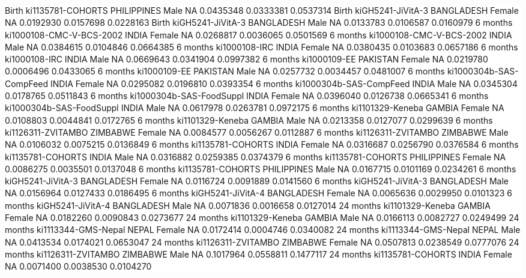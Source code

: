 Birth       ki1135781-COHORTS          PHILIPPINES   Male                 NA                0.0435348   0.0333381   0.0537314
Birth       kiGH5241-JiVitA-3          BANGLADESH    Female               NA                0.0192930   0.0157698   0.0228163
Birth       kiGH5241-JiVitA-3          BANGLADESH    Male                 NA                0.0133783   0.0106587   0.0160979
6 months    ki1000108-CMC-V-BCS-2002   INDIA         Female               NA                0.0268817   0.0036065   0.0501569
6 months    ki1000108-CMC-V-BCS-2002   INDIA         Male                 NA                0.0384615   0.0104846   0.0664385
6 months    ki1000108-IRC              INDIA         Female               NA                0.0380435   0.0103683   0.0657186
6 months    ki1000108-IRC              INDIA         Male                 NA                0.0669643   0.0341904   0.0997382
6 months    ki1000109-EE               PAKISTAN      Female               NA                0.0219780   0.0006496   0.0433065
6 months    ki1000109-EE               PAKISTAN      Male                 NA                0.0257732   0.0034457   0.0481007
6 months    ki1000304b-SAS-CompFeed    INDIA         Female               NA                0.0295082   0.0196810   0.0393354
6 months    ki1000304b-SAS-CompFeed    INDIA         Male                 NA                0.0345304   0.0178765   0.0511843
6 months    ki1000304b-SAS-FoodSuppl   INDIA         Female               NA                0.0396040   0.0126738   0.0665341
6 months    ki1000304b-SAS-FoodSuppl   INDIA         Male                 NA                0.0617978   0.0263781   0.0972175
6 months    ki1101329-Keneba           GAMBIA        Female               NA                0.0108803   0.0044841   0.0172765
6 months    ki1101329-Keneba           GAMBIA        Male                 NA                0.0213358   0.0127077   0.0299639
6 months    ki1126311-ZVITAMBO         ZIMBABWE      Female               NA                0.0084577   0.0056267   0.0112887
6 months    ki1126311-ZVITAMBO         ZIMBABWE      Male                 NA                0.0106032   0.0075215   0.0136849
6 months    ki1135781-COHORTS          INDIA         Female               NA                0.0316687   0.0256790   0.0376584
6 months    ki1135781-COHORTS          INDIA         Male                 NA                0.0316882   0.0259385   0.0374379
6 months    ki1135781-COHORTS          PHILIPPINES   Female               NA                0.0086275   0.0035501   0.0137048
6 months    ki1135781-COHORTS          PHILIPPINES   Male                 NA                0.0167715   0.0101169   0.0234261
6 months    kiGH5241-JiVitA-3          BANGLADESH    Female               NA                0.0116724   0.0091889   0.0141560
6 months    kiGH5241-JiVitA-3          BANGLADESH    Male                 NA                0.0156964   0.0127433   0.0186495
6 months    kiGH5241-JiVitA-4          BANGLADESH    Female               NA                0.0065636   0.0029950   0.0101323
6 months    kiGH5241-JiVitA-4          BANGLADESH    Male                 NA                0.0071836   0.0016658   0.0127014
24 months   ki1101329-Keneba           GAMBIA        Female               NA                0.0182260   0.0090843   0.0273677
24 months   ki1101329-Keneba           GAMBIA        Male                 NA                0.0166113   0.0082727   0.0249499
24 months   ki1113344-GMS-Nepal        NEPAL         Female               NA                0.0172414   0.0004746   0.0340082
24 months   ki1113344-GMS-Nepal        NEPAL         Male                 NA                0.0413534   0.0174021   0.0653047
24 months   ki1126311-ZVITAMBO         ZIMBABWE      Female               NA                0.0507813   0.0238549   0.0777076
24 months   ki1126311-ZVITAMBO         ZIMBABWE      Male                 NA                0.1017964   0.0558811   0.1477117
24 months   ki1135781-COHORTS          INDIA         Female               NA                0.0071400   0.0038530   0.0104270